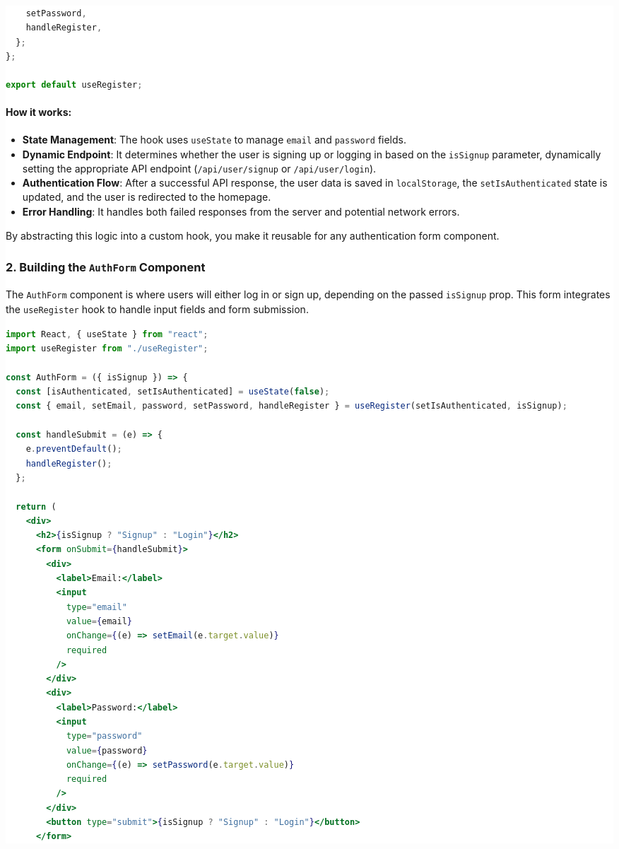 ```jsx
    setPassword,
    handleRegister,
  };
};

export default useRegister;
```

#### How it works:
- **State Management**: The hook uses `useState` to manage `email` and `password` fields.
- **Dynamic Endpoint**: It determines whether the user is signing up or logging in based on the `isSignup` parameter, dynamically setting the appropriate API endpoint (`/api/user/signup` or `/api/user/login`).
- **Authentication Flow**: After a successful API response, the user data is saved in `localStorage`, the `setIsAuthenticated` state is updated, and the user is redirected to the homepage.
- **Error Handling**: It handles both failed responses from the server and potential network errors.

By abstracting this logic into a custom hook, you make it reusable for any authentication form component.

### 2. Building the `AuthForm` Component

The `AuthForm` component is where users will either log in or sign up, depending on the passed `isSignup` prop. This form integrates the `useRegister` hook to handle input fields and form submission.

```jsx
import React, { useState } from "react";
import useRegister from "./useRegister";

const AuthForm = ({ isSignup }) => {
  const [isAuthenticated, setIsAuthenticated] = useState(false);
  const { email, setEmail, password, setPassword, handleRegister } = useRegister(setIsAuthenticated, isSignup);

  const handleSubmit = (e) => {
    e.preventDefault();
    handleRegister();
  };

  return (
    <div>
      <h2>{isSignup ? "Signup" : "Login"}</h2>
      <form onSubmit={handleSubmit}>
        <div>
          <label>Email:</label>
          <input
            type="email"
            value={email}
            onChange={(e) => setEmail(e.target.value)}
            required
          />
        </div>
        <div>
          <label>Password:</label>
          <input
            type="password"
            value={password}
            onChange={(e) => setPassword(e.target.value)}
            required
          />
        </div>
        <button type="submit">{isSignup ? "Signup" : "Login"}</button>
      </form>
```